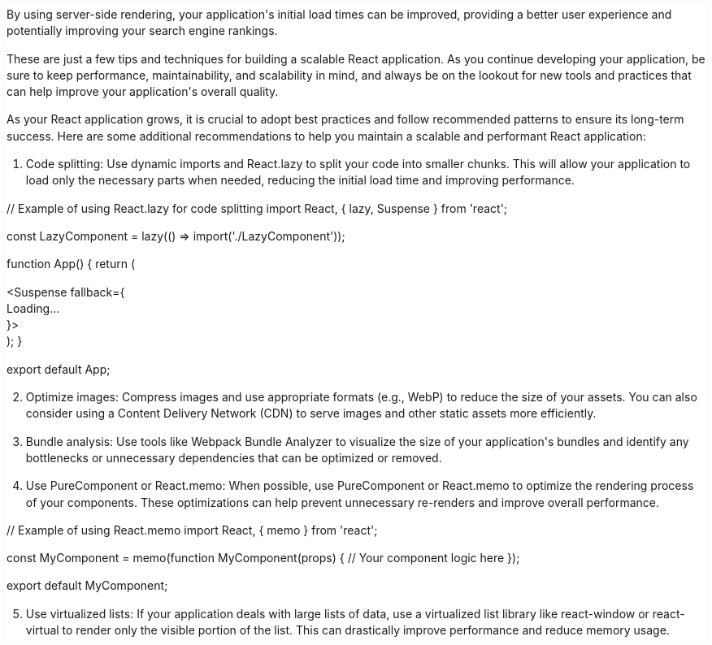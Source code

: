 
By using server-side rendering, your application's initial load times can be improved, providing a better user experience and potentially improving your search engine rankings.

These are just a few tips and techniques for building a scalable React application. As you continue developing your application, be sure to keep performance, maintainability, and scalability in mind, and always be on the lookout for new tools and practices that can help improve your application's overall quality.

As your React application grows, it is crucial to adopt best practices and follow recommended patterns to ensure its long-term success. Here are some additional recommendations to help you maintain a scalable and performant React application:

1. Code splitting: Use dynamic imports and React.lazy to split your code into smaller chunks. This will allow your application to load only the necessary parts when needed, reducing the initial load time and improving performance.

// Example of using React.lazy for code splitting
import React, { lazy, Suspense } from 'react';

const LazyComponent = lazy(() => import('./LazyComponent'));

function App() {
  return (
    <div>
      <Suspense fallback={<div>Loading...</div>}>
        <LazyComponent />
      </Suspense>
    </div>
  );
}

export default App;

2. Optimize images: Compress images and use appropriate formats (e.g., WebP) to reduce the size of your assets. You can also consider using a Content Delivery Network (CDN) to serve images and other static assets more efficiently.

3. Bundle analysis: Use tools like Webpack Bundle Analyzer to visualize the size of your application's bundles and identify any bottlenecks or unnecessary dependencies that can be optimized or removed.

4. Use PureComponent or React.memo: When possible, use PureComponent or React.memo to optimize the rendering process of your components. These optimizations can help prevent unnecessary re-renders and improve overall performance.

// Example of using React.memo
import React, { memo } from 'react';

const MyComponent = memo(function MyComponent(props) {
  // Your component logic here
});

export default MyComponent;

5. Use virtualized lists: If your application deals with large lists of data, use a virtualized list library like react-window or react-virtual to render only the visible portion of the list. This can drastically improve performance and reduce memory usage.
